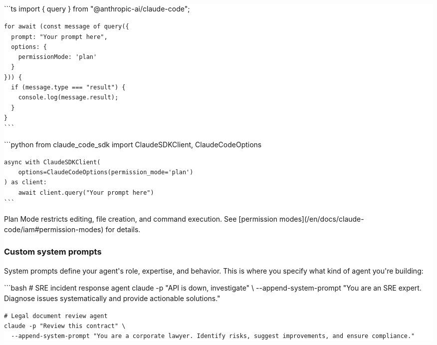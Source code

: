   <Tab title="TypeScript">
    ```ts
    import { query } from "@anthropic-ai/claude-code";

    for await (const message of query({
      prompt: "Your prompt here",
      options: {
        permissionMode: 'plan'
      }
    })) {
      if (message.type === "result") {
        console.log(message.result);
      }
    }
    ```

  </Tab>

  <Tab title="Python">
    ```python
    from claude_code_sdk import ClaudeSDKClient, ClaudeCodeOptions

    async with ClaudeSDKClient(
        options=ClaudeCodeOptions(permission_mode='plan')
    ) as client:
        await client.query("Your prompt here")
    ```

  </Tab>
</Tabs>

<Note>
  Plan Mode restricts editing, file creation, and command execution. See [permission modes](/en/docs/claude-code/iam#permission-modes) for details.
</Note>

### Custom system prompts

System prompts define your agent's role, expertise, and behavior. This is where you specify what kind of agent you're building:

<Tabs>
  <Tab title="Command line">
    ```bash
    # SRE incident response agent
    claude -p "API is down, investigate" \
      --append-system-prompt "You are an SRE expert. Diagnose issues systematically and provide actionable solutions."

    # Legal document review agent
    claude -p "Review this contract" \
      --append-system-prompt "You are a corporate lawyer. Identify risks, suggest improvements, and ensure compliance."
